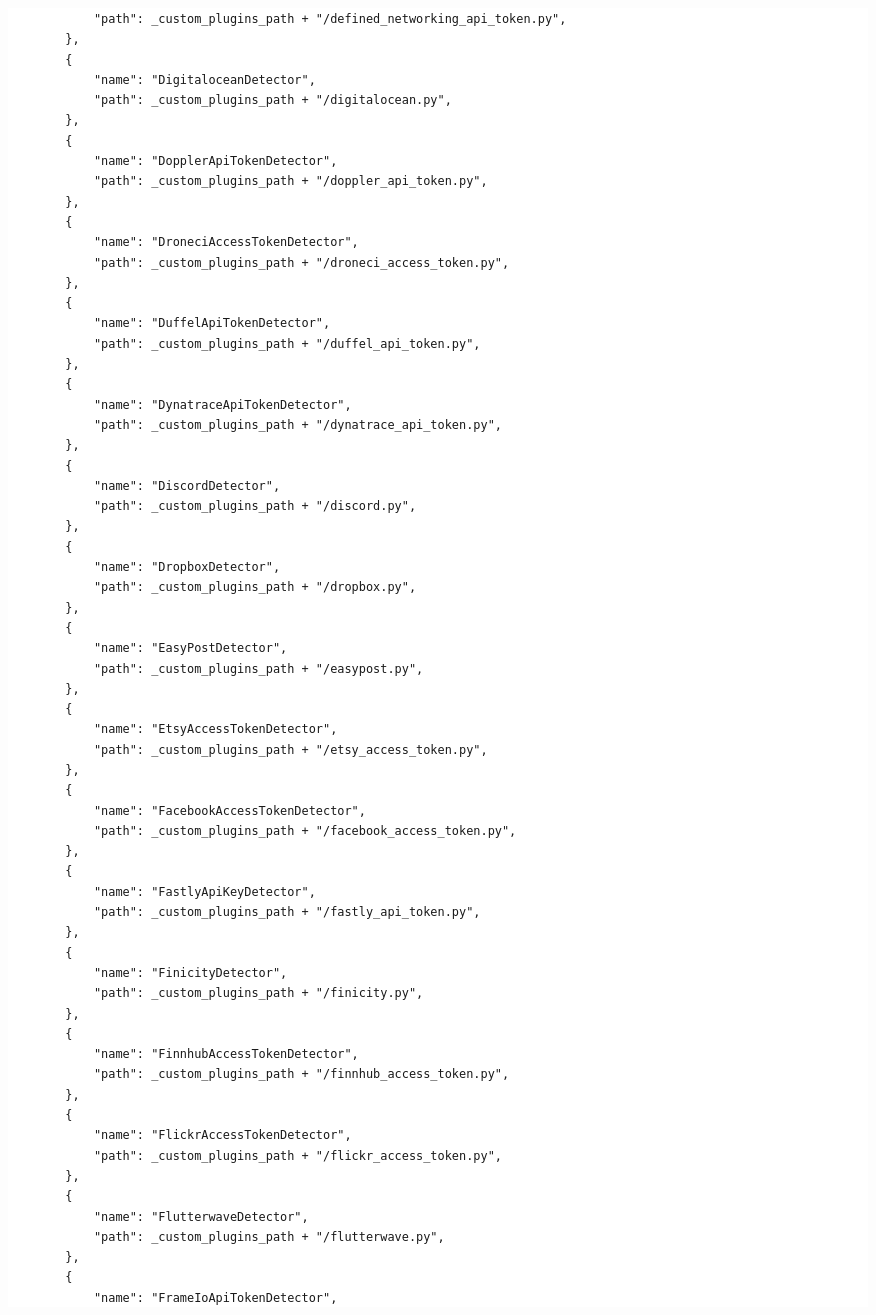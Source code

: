                 "path": _custom_plugins_path + "/defined_networking_api_token.py",  
            },  
            {  
                "name": "DigitaloceanDetector",  
                "path": _custom_plugins_path + "/digitalocean.py",  
            },  
            {  
                "name": "DopplerApiTokenDetector",  
                "path": _custom_plugins_path + "/doppler_api_token.py",  
            },  
            {  
                "name": "DroneciAccessTokenDetector",  
                "path": _custom_plugins_path + "/droneci_access_token.py",  
            },  
            {  
                "name": "DuffelApiTokenDetector",  
                "path": _custom_plugins_path + "/duffel_api_token.py",  
            },  
            {  
                "name": "DynatraceApiTokenDetector",  
                "path": _custom_plugins_path + "/dynatrace_api_token.py",  
            },  
            {  
                "name": "DiscordDetector",  
                "path": _custom_plugins_path + "/discord.py",  
            },  
            {  
                "name": "DropboxDetector",  
                "path": _custom_plugins_path + "/dropbox.py",  
            },  
            {  
                "name": "EasyPostDetector",  
                "path": _custom_plugins_path + "/easypost.py",  
            },  
            {  
                "name": "EtsyAccessTokenDetector",  
                "path": _custom_plugins_path + "/etsy_access_token.py",  
            },  
            {  
                "name": "FacebookAccessTokenDetector",  
                "path": _custom_plugins_path + "/facebook_access_token.py",  
            },  
            {  
                "name": "FastlyApiKeyDetector",  
                "path": _custom_plugins_path + "/fastly_api_token.py",  
            },  
            {  
                "name": "FinicityDetector",  
                "path": _custom_plugins_path + "/finicity.py",  
            },  
            {  
                "name": "FinnhubAccessTokenDetector",  
                "path": _custom_plugins_path + "/finnhub_access_token.py",  
            },  
            {  
                "name": "FlickrAccessTokenDetector",  
                "path": _custom_plugins_path + "/flickr_access_token.py",  
            },  
            {  
                "name": "FlutterwaveDetector",  
                "path": _custom_plugins_path + "/flutterwave.py",  
            },  
            {  
                "name": "FrameIoApiTokenDetector",  
